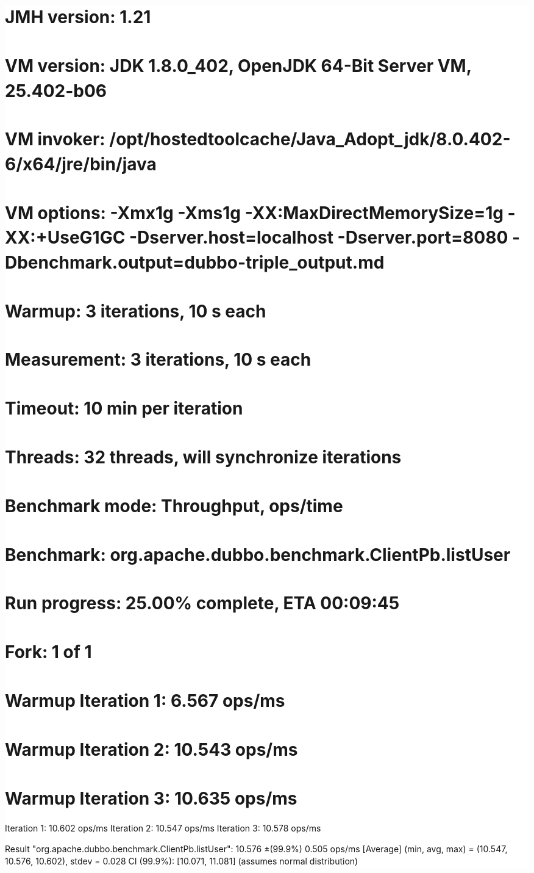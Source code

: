 
# JMH version: 1.21
# VM version: JDK 1.8.0_402, OpenJDK 64-Bit Server VM, 25.402-b06
# VM invoker: /opt/hostedtoolcache/Java_Adopt_jdk/8.0.402-6/x64/jre/bin/java
# VM options: -Xmx1g -Xms1g -XX:MaxDirectMemorySize=1g -XX:+UseG1GC -Dserver.host=localhost -Dserver.port=8080 -Dbenchmark.output=dubbo-triple_output.md
# Warmup: 3 iterations, 10 s each
# Measurement: 3 iterations, 10 s each
# Timeout: 10 min per iteration
# Threads: 32 threads, will synchronize iterations
# Benchmark mode: Throughput, ops/time
# Benchmark: org.apache.dubbo.benchmark.ClientPb.listUser

# Run progress: 25.00% complete, ETA 00:09:45
# Fork: 1 of 1
# Warmup Iteration   1: 6.567 ops/ms
# Warmup Iteration   2: 10.543 ops/ms
# Warmup Iteration   3: 10.635 ops/ms
Iteration   1: 10.602 ops/ms
Iteration   2: 10.547 ops/ms
Iteration   3: 10.578 ops/ms


Result "org.apache.dubbo.benchmark.ClientPb.listUser":
  10.576 ±(99.9%) 0.505 ops/ms [Average]
  (min, avg, max) = (10.547, 10.576, 10.602), stdev = 0.028
  CI (99.9%): [10.071, 11.081] (assumes normal distribution)
